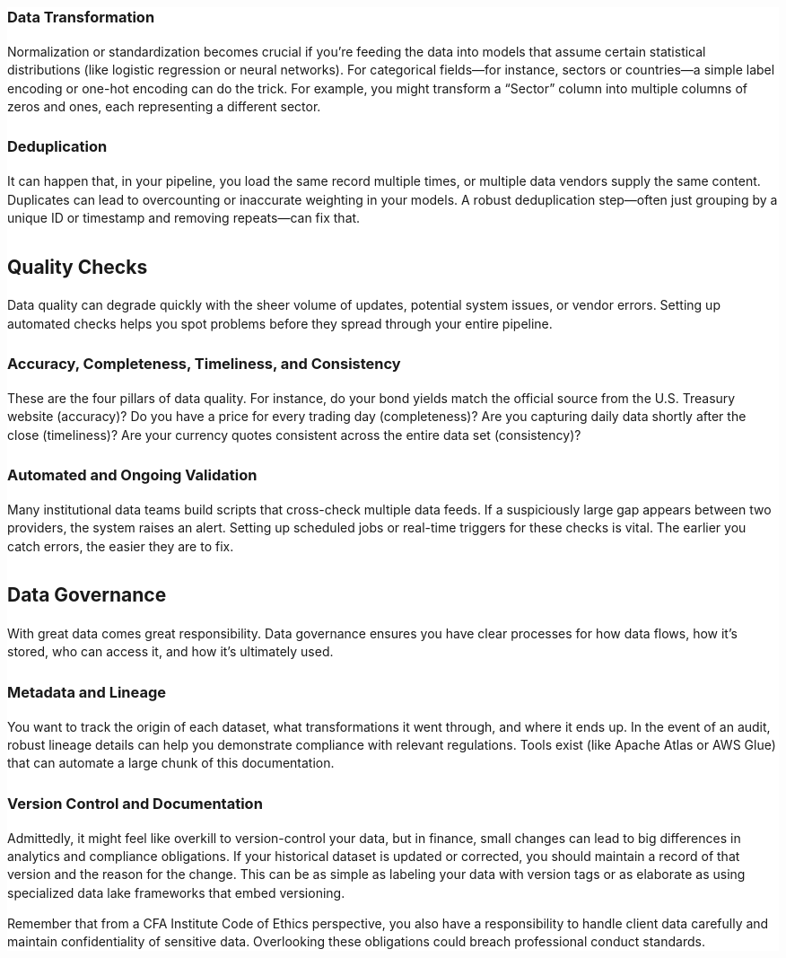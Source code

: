 ### Data Transformation
Normalization or standardization becomes crucial if you’re feeding the data into models that assume certain statistical distributions (like logistic regression or neural networks). For categorical fields—for instance, sectors or countries—a simple label encoding or one-hot encoding can do the trick. For example, you might transform a “Sector” column into multiple columns of zeros and ones, each representing a different sector.

### Deduplication
It can happen that, in your pipeline, you load the same record multiple times, or multiple data vendors supply the same content. Duplicates can lead to overcounting or inaccurate weighting in your models. A robust deduplication step—often just grouping by a unique ID or timestamp and removing repeats—can fix that.

## Quality Checks
Data quality can degrade quickly with the sheer volume of updates, potential system issues, or vendor errors. Setting up automated checks helps you spot problems before they spread through your entire pipeline.

### Accuracy, Completeness, Timeliness, and Consistency
These are the four pillars of data quality. For instance, do your bond yields match the official source from the U.S. Treasury website (accuracy)? Do you have a price for every trading day (completeness)? Are you capturing daily data shortly after the close (timeliness)? Are your currency quotes consistent across the entire data set (consistency)?

### Automated and Ongoing Validation
Many institutional data teams build scripts that cross-check multiple data feeds. If a suspiciously large gap appears between two providers, the system raises an alert. Setting up scheduled jobs or real-time triggers for these checks is vital. The earlier you catch errors, the easier they are to fix.

## Data Governance
With great data comes great responsibility. Data governance ensures you have clear processes for how data flows, how it’s stored, who can access it, and how it’s ultimately used.

### Metadata and Lineage
You want to track the origin of each dataset, what transformations it went through, and where it ends up. In the event of an audit, robust lineage details can help you demonstrate compliance with relevant regulations. Tools exist (like Apache Atlas or AWS Glue) that can automate a large chunk of this documentation.

### Version Control and Documentation
Admittedly, it might feel like overkill to version-control your data, but in finance, small changes can lead to big differences in analytics and compliance obligations. If your historical dataset is updated or corrected, you should maintain a record of that version and the reason for the change. This can be as simple as labeling your data with version tags or as elaborate as using specialized data lake frameworks that embed versioning.

Remember that from a CFA Institute Code of Ethics perspective, you also have a responsibility to handle client data carefully and maintain confidentiality of sensitive data. Overlooking these obligations could breach professional conduct standards.
